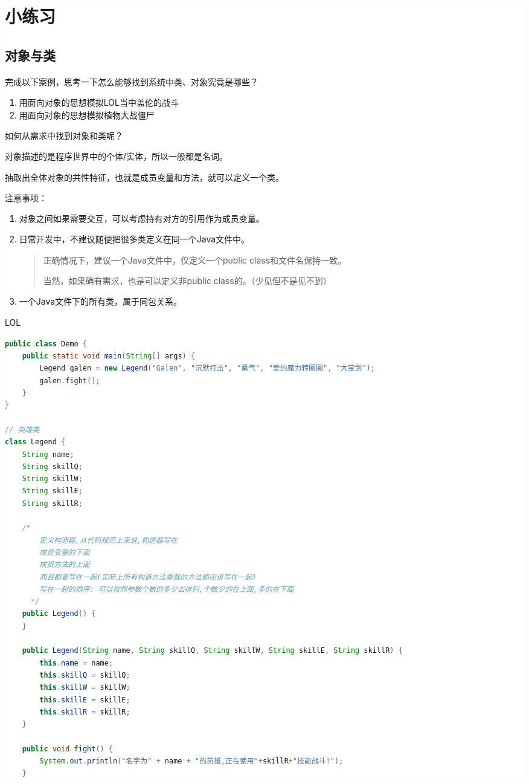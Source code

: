 # 小练习

## 对象与类

完成以下案例，思考一下怎么能够找到系统中类、对象究竟是哪些？

1. 用面向对象的思想模拟LOL当中盖伦的战斗
2. 用面向对象的思想模拟植物大战僵尸

如何从需求中找到对象和类呢？

对象描述的是程序世界中的个体/实体，所以一般都是名词。

抽取出全体对象的共性特征，也就是成员变量和方法，就可以定义一个类。

注意事项：

1. 对象之间如果需要交互，可以考虑持有对方的引用作为成员变量。

2. 日常开发中，不建议随便把很多类定义在同一个Java文件中。

   > 正确情况下，建议一个Java文件中，仅定义一个public class和文件名保持一致。
   >
   > 当然，如果确有需求，也是可以定义非public class的。（少见但不是见不到）

3. 一个Java文件下的所有类，属于同包关系。

LOL

```java
public class Demo {
    public static void main(String[] args) {
        Legend galen = new Legend("Galen", "沉默打击", "勇气", "爱的魔力转圈圈", "大宝剑");
        galen.fight();
    }
}

// 英雄类
class Legend {
    String name;
    String skillQ;
    String skillW;
    String skillE;
    String skillR;

    /*
        定义构造器,从代码规范上来说,构造器写在
        成员变量的下面
        成员方法的上面
        而且都要写在一起(实际上所有构造方法重载的方法都应该写在一起)
        写在一起的顺序: 可以按照参数个数的多少去排列,个数少的在上面,多的在下面
      */
    public Legend() {
    }

    public Legend(String name, String skillQ, String skillW, String skillE, String skillR) {
        this.name = name;
        this.skillQ = skillQ;
        this.skillW = skillW;
        this.skillE = skillE;
        this.skillR = skillR;
    }

    public void fight() {
        System.out.println("名字为" + name + "的英雄,正在使用"+skillR+"技能战斗!");
    }

```